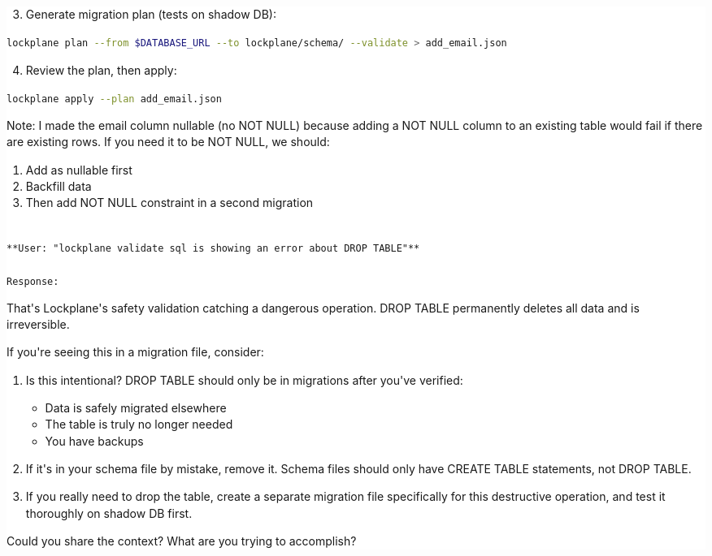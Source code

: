 3. Generate migration plan (tests on shadow DB):
```bash
lockplane plan --from $DATABASE_URL --to lockplane/schema/ --validate > add_email.json
```

4. Review the plan, then apply:
```bash
lockplane apply --plan add_email.json
```

Note: I made the email column nullable (no NOT NULL) because adding a NOT NULL column to an existing table would fail if there are existing rows. If you need it to be NOT NULL, we should:
1. Add as nullable first
2. Backfill data
3. Then add NOT NULL constraint in a second migration
```

**User: "lockplane validate sql is showing an error about DROP TABLE"**

Response:
```
That's Lockplane's safety validation catching a dangerous operation. DROP TABLE permanently deletes all data and is irreversible.

If you're seeing this in a migration file, consider:

1. Is this intentional? DROP TABLE should only be in migrations after you've verified:
   - Data is safely migrated elsewhere
   - The table is truly no longer needed
   - You have backups

2. If it's in your schema file by mistake, remove it. Schema files should only have CREATE TABLE statements, not DROP TABLE.

3. If you really need to drop the table, create a separate migration file specifically for this destructive operation, and test it thoroughly on shadow DB first.

Could you share the context? What are you trying to accomplish?
```

